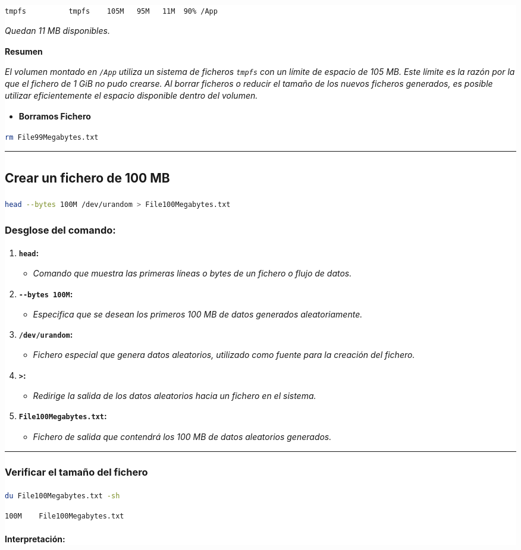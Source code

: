   ```bash
   tmpfs          tmpfs    105M   95M   11M  90% /App
   ```

   *Quedan 11 MB disponibles.*

   **Resumen**

*El volumen montado en `/App` utiliza un sistema de ficheros `tmpfs` con un límite de espacio de 105 MB. Este límite es la razón por la que el fichero de 1 GiB no pudo crearse. Al borrar ficheros o reducir el tamaño de los nuevos ficheros generados, es posible utilizar eficientemente el espacio disponible dentro del volumen.*

- **Borramos Fichero**

```bash
rm File99Megabytes.txt
```

---

## **Crear un fichero de 100 MB**

```bash
head --bytes 100M /dev/urandom > File100Megabytes.txt
```

### **Desglose del comando:**

1. **`head`:**  
   - *Comando que muestra las primeras líneas o bytes de un fichero o flujo de datos.*

2. **`--bytes 100M`:**  
   - *Especifica que se desean los primeros 100 MB de datos generados aleatoriamente.*

3. **`/dev/urandom`:**  
   - *Fichero especial que genera datos aleatorios, utilizado como fuente para la creación del fichero.*

4. **`>`:**  
   - *Redirige la salida de los datos aleatorios hacia un fichero en el sistema.*

5. **`File100Megabytes.txt`:**  
   - *Fichero de salida que contendrá los 100 MB de datos aleatorios generados.*

---

### **Verificar el tamaño del fichero**

```bash
du File100Megabytes.txt -sh
```

```bash
100M    File100Megabytes.txt
```

#### **Interpretación:**
